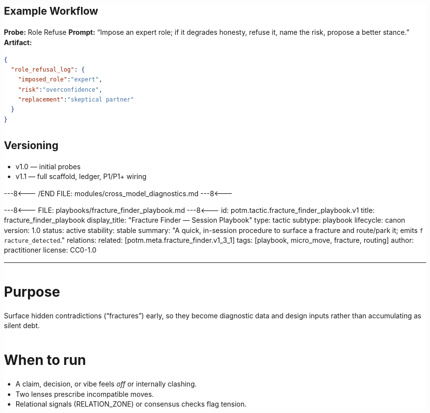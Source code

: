 ## Example Workflow
**Probe:** Role Refuse
**Prompt:** “Impose an expert role; if it degrades honesty, refuse it, name the risk, propose a better stance.”
**Artifact:**
```json
{
  "role_refusal_log": {
    "imposed_role":"expert",
    "risk":"overconfidence",
    "replacement":"skeptical partner"
  }
}
```

## Versioning
- v1.0 — initial probes
- v1.1 — full scaffold, ledger, P1/P1+ wiring


---8<--- /END FILE: modules/cross_model_diagnostics.md ---8<---

---8<--- FILE: playbooks/fracture_finder_playbook.md ---8<---
id: potm.tactic.fracture_finder_playbook.v1
title: fracture_finder_playbook
display_title: "Fracture Finder — Session Playbook"
type: tactic
subtype: playbook
lifecycle: canon
version: 1.0
status: active
stability: stable
summary: "A quick, in-session procedure to surface a fracture and route/park it; emits `fracture_detected`."
relations:
  related: [potm.meta.fracture_finder.v1_3_1]
tags: [playbook, micro_move, fracture, routing]
author: practitioner
license: CC0-1.0

---

# Purpose
Surface hidden contradictions (“fractures”) early, so they become diagnostic data and design inputs rather than accumulating as silent debt.

# When to run
- A claim, decision, or vibe feels *off* or internally clashing.
- Two lenses prescribe incompatible moves.
- Relational signals (RELATION_ZONE) or consensus checks flag tension.
